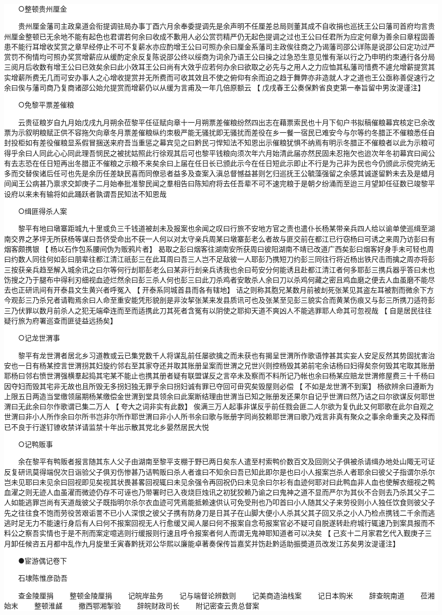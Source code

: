 　　○整顿贵州厘金 

　　贵州厘金藩司主政臬道会衔提调驻局办事丁酉六月余奉委提调先是余声明不任厘差总局则董其成不自收捐也巡抚王公曰藩司首府均言贵州厘金整顿已无余地不能有起色也君谓若何余曰收成不歉用人必公赏罚精严仍无起色提调之过也王公曰任君所为应定何章为善余曰章程固善患不能行耳增收奖赏之章早经停止不可不复薪水亦应酌增王公曰可照办余曰厘金系藩司主政俟往商之乃谒藩司邵公详陈是说邵公曰定功过严赏罚不徇情均可照办奖赏增薪应从缓酌定余反复陈说邵公终以绥商为词余乃语王公曰操之过急恐生意见惟有渐以行之乃申明约朿通行各分局三阅月后收数有增王公曰已效矣余曰此小效耳王公曰尚有大效乎应若何办余曰欲取之必先与之用人之力应恤其私藩司惜费不遽允增薪提赏其实增薪所费无几而可安办事人之心增收提赏并无所费而可收其效且不使之俯仰有余而迫之趋于舞弊亦非造就人才之道也王公亟称善促速行之余曰俟与藩司商乃复商诸邵公始允提赏而增薪仍以从缓为言甫及一年几倍原额云 【 戊戌春王公奏保黔省良吏第一奉旨留中男汝湜谨注】 

　　○免黎平票差催粮 

　　云贵征粮岁自九月始戊戌九月朔余莅黎平任征赋向章十一月朔票差催粮纷然四出志在藉票索民也十月下旬户书拟稿催粮幕宾核定已余改票为示叙明粮赋正供不容拖欠向章冬月票差催粮纵约朿极严能无骚扰即无骚扰而差役在乡一餐一宿民已难安今与尔等约冬腊正不催粮悉任自封投柜如有差役催粮显系假冒捆送来府吾当重惩之幕宾见之曰黔民刁悍知法不知恩出示催粮犹惧不纳焉有明示冬腊正不催粮者以此为示粮可得乎余曰人同此心心同此理吾悯民之被扰姑照此行徐观其后可也黎平钱粮向须次年六月始清此届亦然民固未忍拖欠也迨次年冬初幕宾曰闻公有去志恐在任日短再出冬腊正不催粮之示粮不来矣余曰上届在任日长已颁此示今在任日短此示即止不行是为己非为民也今仍颁此示傥完纳无多而交替俟诸后任可也先是余历任差缺民喜而同僚忌者益多及查案入滇总督憾益甚则乞归巡抚王公毓藻强留之余感其诚遂留黔未去及是蜡月间闻王公病甚乃禀求交卸庚子二月始奉批准黎民闻之羣相告曰陈知府将去任吾辈不可不速完粮于是朝夕纷涌而至迨三月望卸任征数已竣黎平设府以来未有输将如此踊跃者孰谓吾民知法不知恩哉 

　　○缉匪得杀人案 

　　黎平有地曰墩寨距城九十里或负三千钱道被刦未及报案也余闻之叹曰行旅不安地方官之责也遣仆长杨某带亲兵四人给以谕单使巡缉至湖南交界之茅坪无所获杨等谋曰吾侪受命出不获一人何以对太守亲兵周某曰墩寨彭老么者故与匪交前在都江已行窃杨曰可诱之来周乃访彭曰有烟客颇携银 【 杨以石作包系腰间伪为贩鸦片者】 曷取之彭曰烟客往湖南安所获周曰彼阳湖南不靖已改道广西矣彭曰烟客好身手未可轻也周曰约数人同往何如彭曰朋辈往都江清江祇彭三在此耳周曰吾三人岂不足敌彼一人耶彭乃携短刀约彭三同往行将近杨出铁尺击而擒之周亦将彭三按获亲兵趋至解入城余讯之曰尔等何行刦耶彭老么曰某非行刦亲兵诱我也余曰苟安分何能诱且赴都江清江者何多耶彭三携兵器乎答曰未也饬搜之乃于腿布中得利刃细视血迹烂然余曰彭三杀人何也彭三曰此刀杀鸡者安敢杀人余曰刀以杀鸡何藏之密且鸡血磨之便去人血虽磨不能尽去也正研讯间有开泰县文生黄兴者呼冤入 【 开泰系同城首县而各有辖地】 诘之则称其胞兄某数月前被刦死张某见其盗左耳被割而微余下方今观彭三乃杀兄者请鞫焉余曰人命至重安能凭形貌剖是非汝挈张某来发县质讯可也及张某至见彭三貌实合而黄某伤痕又与彭三所携刀适符彭三乃伏罪以数月前杀人之犯无端牵连而至而适携此刀其死者含冤有以阴使之耶抑天道不爽凶人不能逃罪耶人命其可忽视哉 【 自是居民往往疑行旅为府署巡查而匪徒益远扬矣】 

　　○记龙世渭事 

　　黎平有龙世渭者居北乡习道教或云已集党数千人将谋乱前任屡欲擒之而未获也有揭呈世渭所作歌语悖甚其实妄人安足反然其势固扰害治安也一日有杨某控言世渭拐其妇旋约邻右至其家夺还并取其账册呈案而世渭之兄世兴则控杨毁其弟前宅余诘杨曰妇得矣奈何毁其宅取其账册耶杨曰邻右愤世渭强横羣起捣其宅某不能止也携其册者疑有联盟谋反之言卒未及察而不料所记乃帐也余曰杨某应赔龙世渭修屋费三十千杨曰因夺妇而毁其宅非无故也且所毁无多拐妇独无罪乎余曰拐妇诚有罪已夺回可毌究矣毁屋则必偿 【 不如是龙世渭不到案】 杨欲辨余曰遵断为上限五日两造当堂缴领届期杨某缴偿金世渭到堂具领余曰此案断结理由世渭当已知之账册发还果尔自记乎世渭曰然乃诘之曰尔欲谋反何耶世渭曰无此余曰尔作歌谓已集二万人 【 夸大之词非实有此数】 俟满三万人起事非谋反乎前任戮会匪二人尔欲为复仇此又何耶歌在此尔自观之世渭曰非小人所作余曰尔所书岂非尔所作耶世渭曰非小人所书余曰歌与账册字同尚狡赖耶世渭曰歌乃戏言非真有聚众之事余命重夹之及释而已不良于行遂钉镣收禁详请监禁十年出示散其党北乡晏然居民大悦 

　　○记鸭贩事 

　　余在黎平有鸭贩者报言随其东人父子由湖南至黎平支棚于野已两日矣东人遣至村索鸭价数百文及回则父子俱被杀请缉办地处山陬无可证反复研讯莫得端倪次日诣验父子俱刃伤惨甚乃诘鸭贩曰杀人者谁曰不知余曰吾已知此即尔是也曰小人报案岂杀人者耶余曰彼父子指谓尔杀尔岂未见耶曰未见余曰回视即见矣视其状畏甚畧回视辄曰未见余强令再回祝仍曰未见余曰尔衫有血迹何耶对曰此鸭血非人血也使解衣细视之鸭血濯之则无迹人血虽濯而微迹仍存不可诬也乃带署时已入夜烧巨烛讯之初犹狡赖乃谕之曰鬼神之道不显而严尔为其伙不合则去乃杀其父子二人如能逃罪岂尚有天道哉彼父子既指明尔杀尔衣血迹可凭焉能抵赖速供认可免受刑也乃叩首曰小人随其父子来劳役则小人独任饮食则彼父子先之往往食不饱而劳役苦艰诟詈不已小人深恨之彼父子携有防身刀是日其子在山脚大便小人杀其父其子回又杀之小人乃检点携钱二千余而逃逃时足无力不能速行身后有人曰何不报案回视无人行愈缓又闻人屡曰何不报案自念苟报案官必不疑可自脱遂转赴府城行辄速乃到案具报而不料公之察吾实情也于是不刑而案定噫逃则行缓报则行速且呼令报案者何人而谓无鬼神耶知道者可以决矣 【 己亥十二月家君乞代入觐庚子三月卸任候咨五月都中乱作九月旋里壬寅春黔抚邓公华熙以廉能卓著奏保传旨嘉奖并饬赴黔适助振奬道员改发江苏矣男汝湜谨注】 

　　●宦游偶记卷下 

　　石埭陈惟彦劭吾 

　　查金陵厘捐 
　　整顿金陵厘捐 
　　记皖岸盐务 
　　记与端督论辨数则 
　　记美商造油栈案 
　　记日本购米 
　　辞查皖南道 
　　莅湘始末 
　　整顿淮鹾 
　　撤西鄂湘掣验 
　　辞皖财政司长 
　　附记密查云贵总督案 
